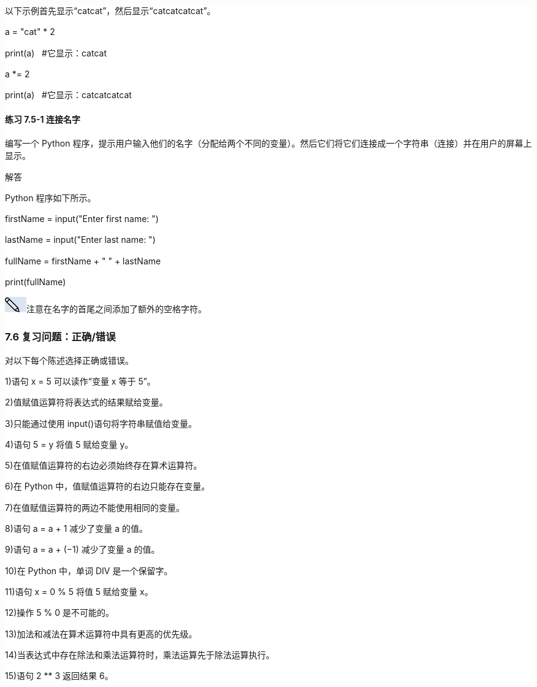 以下示例首先显示“catcat”，然后显示“catcatcatcat”。

a = "cat" * 2

print(a)   #它显示：catcat

a *= 2

print(a)   #它显示：catcatcatcat

#### 练习 7.5-1 连接名字

编写一个 Python 程序，提示用户输入他们的名字（分配给两个不同的变量）。然后它们将它们连接成一个字符串（连接）并在用户的屏幕上显示。

解答

Python 程序如下所示。

firstName = input("Enter first name: ")

lastName = input("Enter last name: ")

fullName = firstName + " " + lastName

print(fullName)

![](img/notice.jpg)注意在名字的首尾之间添加了额外的空格字符。

### 7.6 复习问题：正确/错误

对以下每个陈述选择正确或错误。

1)语句 x = 5 可以读作“变量 x 等于 5”。

2)值赋值运算符将表达式的结果赋给变量。

3)只能通过使用 input()语句将字符串赋值给变量。

4)语句 5 = y 将值 5 赋给变量 y。

5)在值赋值运算符的右边必须始终存在算术运算符。

6)在 Python 中，值赋值运算符的右边只能存在变量。

7)在值赋值运算符的两边不能使用相同的变量。

8)语句 a = a + 1 减少了变量 a 的值。

9)语句 a = a + (−1) 减少了变量 a 的值。

10)在 Python 中，单词 DIV 是一个保留字。

11)语句 x = 0 % 5 将值 5 赋给变量 x。

12)操作 5 % 0 是不可能的。

13)加法和减法在算术运算符中具有更高的优先级。

14)当表达式中存在除法和乘法运算符时，乘法运算先于除法运算执行。

15)语句 2 ** 3 返回结果 6。

